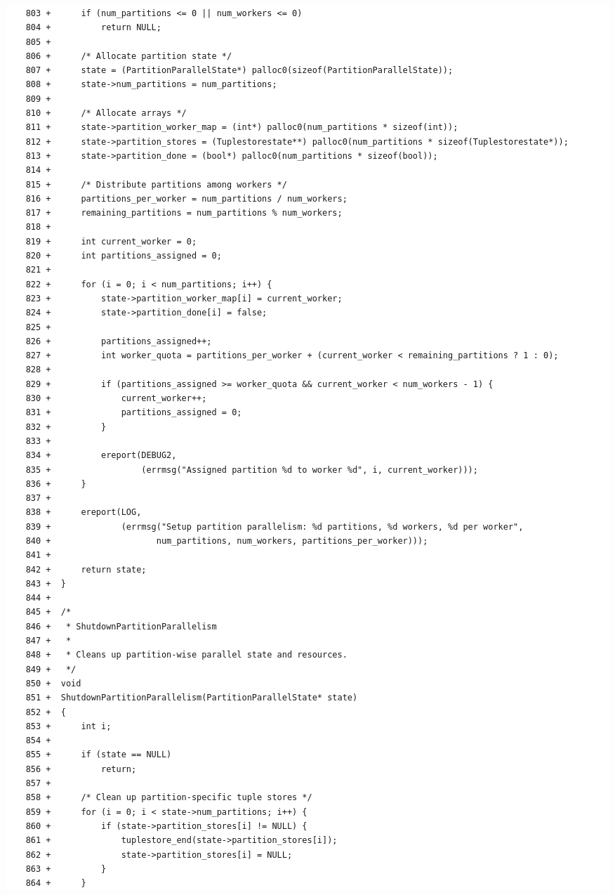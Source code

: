         803 +      if (num_partitions <= 0 || num_workers <= 0)
        804 +          return NULL;
        805 +      
        806 +      /* Allocate partition state */
        807 +      state = (PartitionParallelState*) palloc0(sizeof(PartitionParallelState));
        808 +      state->num_partitions = num_partitions;
        809 +      
        810 +      /* Allocate arrays */
        811 +      state->partition_worker_map = (int*) palloc0(num_partitions * sizeof(int));
        812 +      state->partition_stores = (Tuplestorestate**) palloc0(num_partitions * sizeof(Tuplestorestate*));
        813 +      state->partition_done = (bool*) palloc0(num_partitions * sizeof(bool));
        814 +      
        815 +      /* Distribute partitions among workers */
        816 +      partitions_per_worker = num_partitions / num_workers;
        817 +      remaining_partitions = num_partitions % num_workers;
        818 +      
        819 +      int current_worker = 0;
        820 +      int partitions_assigned = 0;
        821 +      
        822 +      for (i = 0; i < num_partitions; i++) {
        823 +          state->partition_worker_map[i] = current_worker;
        824 +          state->partition_done[i] = false;
        825 +          
        826 +          partitions_assigned++;
        827 +          int worker_quota = partitions_per_worker + (current_worker < remaining_partitions ? 1 : 0);
        828 +          
        829 +          if (partitions_assigned >= worker_quota && current_worker < num_workers - 1) {
        830 +              current_worker++;
        831 +              partitions_assigned = 0;
        832 +          }
        833 +          
        834 +          ereport(DEBUG2,
        835 +                  (errmsg("Assigned partition %d to worker %d", i, current_worker)));
        836 +      }
        837 +      
        838 +      ereport(LOG,
        839 +              (errmsg("Setup partition parallelism: %d partitions, %d workers, %d per worker",
        840 +                     num_partitions, num_workers, partitions_per_worker)));
        841 +      
        842 +      return state;
        843 +  }
        844 +  
        845 +  /*
        846 +   * ShutdownPartitionParallelism
        847 +   *
        848 +   * Cleans up partition-wise parallel state and resources.
        849 +   */
        850 +  void
        851 +  ShutdownPartitionParallelism(PartitionParallelState* state)
        852 +  {
        853 +      int i;
        854 +      
        855 +      if (state == NULL)
        856 +          return;
        857 +      
        858 +      /* Clean up partition-specific tuple stores */
        859 +      for (i = 0; i < state->num_partitions; i++) {
        860 +          if (state->partition_stores[i] != NULL) {
        861 +              tuplestore_end(state->partition_stores[i]);
        862 +              state->partition_stores[i] = NULL;
        863 +          }
        864 +      }
